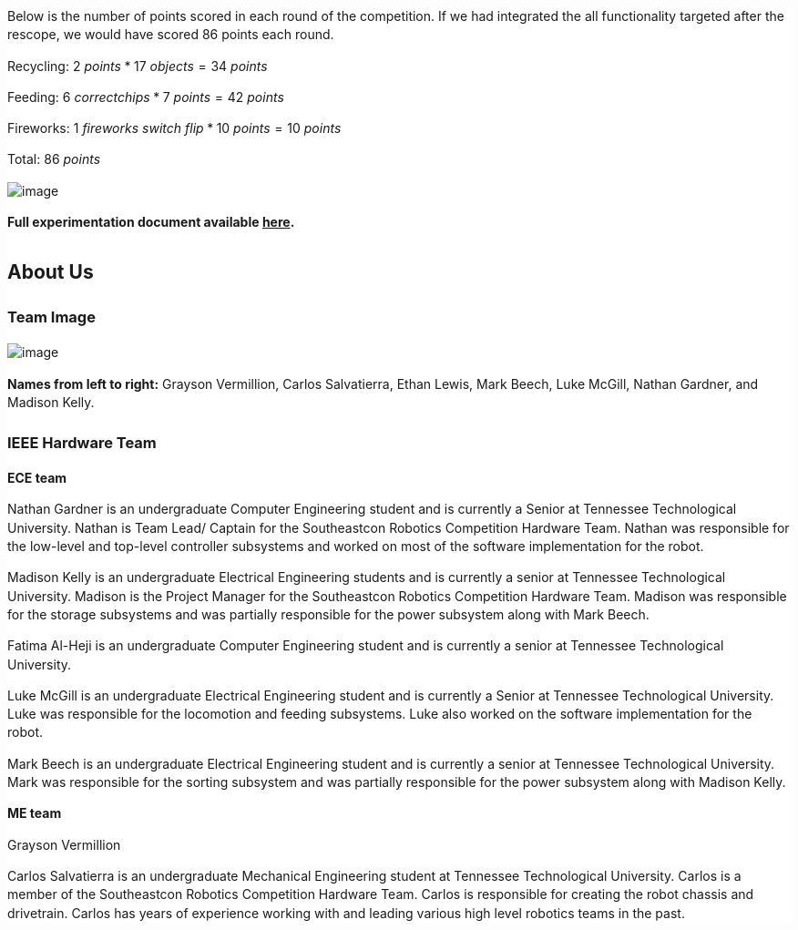 Below is the number of points scored in each round of the competition. If we had integrated the all functionality targeted after the rescope, we would have scored 86 points each round. 

Recycling: $2\ points * 17\ objects = 34\ points$

Feeding: $6\ correct chips * 7\ points = 42 \ points$

Fireworks: $1\ fireworks\ switch\ flip * 10\ points = 10\ points$

Total: $86\ points$

![image](https://user-images.githubusercontent.com/30758520/233694043-275d64be-87a2-4914-8785-920ce69120bd.png)

**Full experimentation document available [here](https://github.com/nathan-gardner/SECON2023Robot/blob/main/Reports/Experimentation.md).**

## **About Us**

### **Team Image**

![image](/Documentation/Images/teamimage.jpg)

**Names from left to right:** Grayson Vermillion, Carlos Salvatierra, Ethan Lewis, Mark Beech, Luke McGill, Nathan Gardner, and Madison Kelly.

### **IEEE Hardware Team**

**ECE team**

Nathan Gardner is an undergraduate Computer Engineering student and is currently a Senior at Tennessee Technological University. Nathan is Team Lead/ Captain for the Southeastcon Robotics Competition Hardware Team. Nathan was responsible for the low-level and top-level controller subsystems and worked on most of the  software implementation for the robot. 

Madison Kelly is an undergraduate Electrical Engineering students and is currently a senior at Tennessee Technological University. Madison is the Project Manager for the Southeastcon Robotics Competition Hardware Team. Madison was responsible for the storage subsystems and was partially responsible for the power subsystem along with Mark Beech.

Fatima Al-Heji is an undergraduate Computer Engineering student and is currently a senior at Tennessee Technological University.

Luke McGill is an undergraduate Electrical Engineering student and is currently a Senior at Tennessee Technological University. Luke was responsible for the locomotion and feeding subsystems. Luke also worked on the software implementation for the robot.

Mark Beech is an undergraduate Electrical Engineering student and is currently a senior at Tennessee Technological University. Mark was responsible for the sorting subsystem and was partially responsible for the power subsystem along with Madison Kelly.

**ME team**

Grayson Vermillion

Carlos Salvatierra is an undergraduate Mechanical Engineering student at Tennessee Technological University. Carlos is a member of the Southeastcon Robotics Competition Hardware Team. Carlos is responsible for creating the robot chassis and drivetrain. Carlos has years of experience working with and leading various high level robotics teams in the past.
